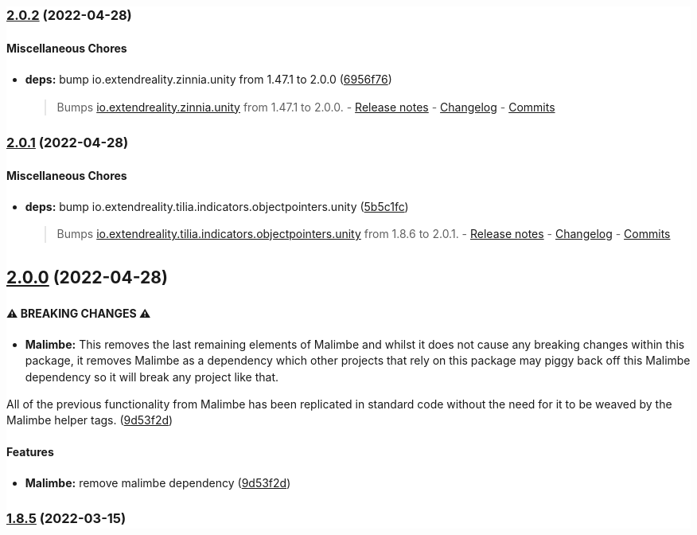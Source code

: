 ### [2.0.2](https://github.com/ExtendRealityLtd/Tilia.Indicators.SpatialTargets.Unity/compare/v2.0.1...v2.0.2) (2022-04-28)

#### Miscellaneous Chores

* **deps:** bump io.extendreality.zinnia.unity from 1.47.1 to 2.0.0 ([6956f76](https://github.com/ExtendRealityLtd/Tilia.Indicators.SpatialTargets.Unity/commit/6956f76a858b0683a82c689be2199636e90c3c9a))
  > Bumps [io.extendreality.zinnia.unity](https://github.com/ExtendRealityLtd/Zinnia.Unity) from 1.47.1 to 2.0.0. - [Release notes](https://github.com/ExtendRealityLtd/Zinnia.Unity/releases) - [Changelog](https://github.com/ExtendRealityLtd/Zinnia.Unity/blob/master/CHANGELOG.md) - [Commits](https://github.com/ExtendRealityLtd/Zinnia.Unity/compare/v1.47.1...v2.0.0)

### [2.0.1](https://github.com/ExtendRealityLtd/Tilia.Indicators.SpatialTargets.Unity/compare/v2.0.0...v2.0.1) (2022-04-28)

#### Miscellaneous Chores

* **deps:** bump io.extendreality.tilia.indicators.objectpointers.unity ([5b5c1fc](https://github.com/ExtendRealityLtd/Tilia.Indicators.SpatialTargets.Unity/commit/5b5c1fc3014d94857cf32d9163870354c5f1e444))
  > Bumps [io.extendreality.tilia.indicators.objectpointers.unity](https://github.com/ExtendRealityLtd/Tilia.Indicators.ObjectPointers.Unity) from 1.8.6 to 2.0.1. - [Release notes](https://github.com/ExtendRealityLtd/Tilia.Indicators.ObjectPointers.Unity/releases) - [Changelog](https://github.com/ExtendRealityLtd/Tilia.Indicators.ObjectPointers.Unity/blob/master/CHANGELOG.md) - [Commits](https://github.com/ExtendRealityLtd/Tilia.Indicators.ObjectPointers.Unity/compare/v1.8.6...v2.0.1)

## [2.0.0](https://github.com/ExtendRealityLtd/Tilia.Indicators.SpatialTargets.Unity/compare/v1.8.5...v2.0.0) (2022-04-28)

#### :warning: BREAKING CHANGES :warning:

* **Malimbe:** This removes the last remaining elements of Malimbe and whilst it does not cause any breaking changes within this package, it removes Malimbe as a dependency which other projects that rely on this package may piggy back off this Malimbe dependency so it will break any project like that.

All of the previous functionality from Malimbe has been replicated in standard code without the need for it to be weaved by the Malimbe helper tags. ([9d53f2d](https://github.com/ExtendRealityLtd/Tilia.Indicators.SpatialTargets.Unity/commit/9d53f2d37c848bb281e8741c7ec165fcbc352f11))

#### Features

* **Malimbe:** remove malimbe dependency ([9d53f2d](https://github.com/ExtendRealityLtd/Tilia.Indicators.SpatialTargets.Unity/commit/9d53f2d37c848bb281e8741c7ec165fcbc352f11))

### [1.8.5](https://github.com/ExtendRealityLtd/Tilia.Indicators.SpatialTargets.Unity/compare/v1.8.4...v1.8.5) (2022-03-15)
